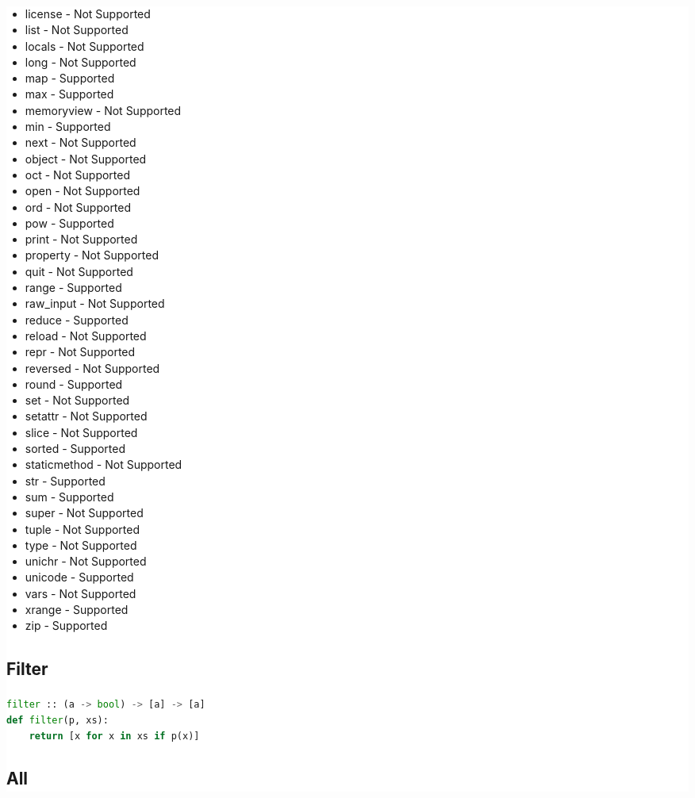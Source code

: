 * license        -  Not Supported     
* list           -  Not Supported  
* locals         -  Not Supported    
* long           -  Not Supported  
* map            -  Supported 
* max            -  Supported 
* memoryview     -  Not Supported        
* min            -  Supported 
* next           -  Not Supported  
* object         -  Not Supported    
* oct            -  Not Supported 
* open           -  Not Supported  
* ord            -  Not Supported 
* pow            -  Supported 
* print          -  Not Supported   
* property       -  Not Supported      
* quit           -  Not Supported  
* range          -  Supported   
* raw_input      -  Not Supported       
* reduce         -  Supported    
* reload         -  Not Supported    
* repr           -  Not Supported  
* reversed       -  Not Supported      
* round          -  Supported   
* set            -  Not Supported 
* setattr        -  Not Supported     
* slice          -  Not Supported   
* sorted         -  Supported    
* staticmethod   -  Not Supported          
* str            -  Supported 
* sum            -  Supported 
* super          -  Not Supported   
* tuple          -  Not Supported   
* type           -  Not Supported  
* unichr         -  Not Supported    
* unicode        -  Supported     
* vars           -  Not Supported  
* xrange         -  Supported    
* zip            -  Supported 


Filter
------

```python
filter :: (a -> bool) -> [a] -> [a]
def filter(p, xs):
    return [x for x in xs if p(x)]
```

All
---
